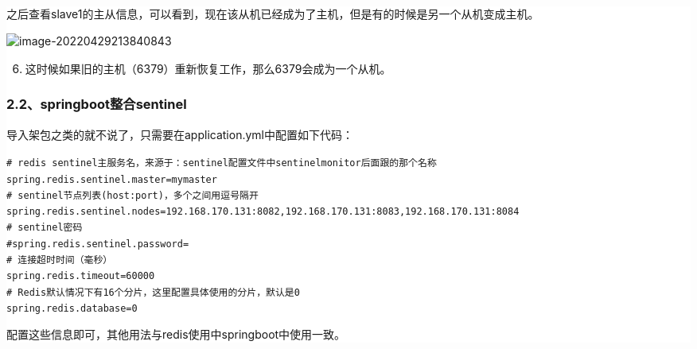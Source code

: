    之后查看slave1的主从信息，可以看到，现在该从机已经成为了主机，但是有的时候是另一个从机变成主机。

   ![image-20220429213840843](https://gly-blog-file.oss-cn-shanghai.aliyuncs.com/img/image-20220429213840843.png)

6. 这时候如果旧的主机（6379）重新恢复工作，那么6379会成为一个从机。

### 2.2、springboot整合sentinel

导入架包之类的就不说了，只需要在application.yml中配置如下代码：

```shell
# redis sentinel主服务名，来源于：sentinel配置文件中sentinelmonitor后面跟的那个名称
spring.redis.sentinel.master=mymaster
# sentinel节点列表(host:port)，多个之间用逗号隔开
spring.redis.sentinel.nodes=192.168.170.131:8082,192.168.170.131:8083,192.168.170.131:8084
# sentinel密码
#spring.redis.sentinel.password=
# 连接超时时间（毫秒）
spring.redis.timeout=60000
# Redis默认情况下有16个分片，这里配置具体使用的分片，默认是0
spring.redis.database=0
```

配置这些信息即可，其他用法与redis使用中springboot中使用一致。
